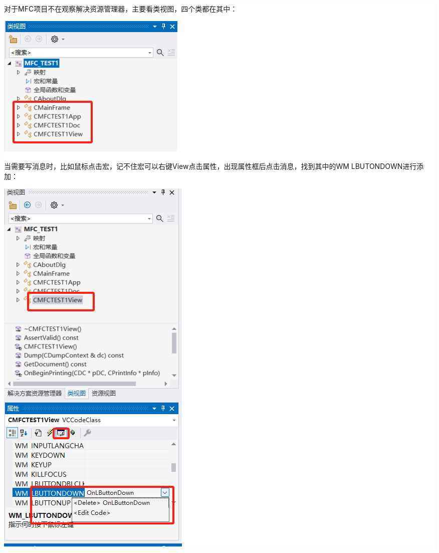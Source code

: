 对于MFC项目不在观察解决资源管理器，主要看类视图，四个类都在其中：

![image-20240711162503833](MFC.assets/image-20240711162503833.png)



当需要写消息时，比如鼠标点击宏，记不住宏可以右键View点击属性，出现属性框后点击消息，找到其中的WM LBUTONDOWN进行添加：

![image-20240711164038299](MFC.assets/image-20240711164038299.png)
